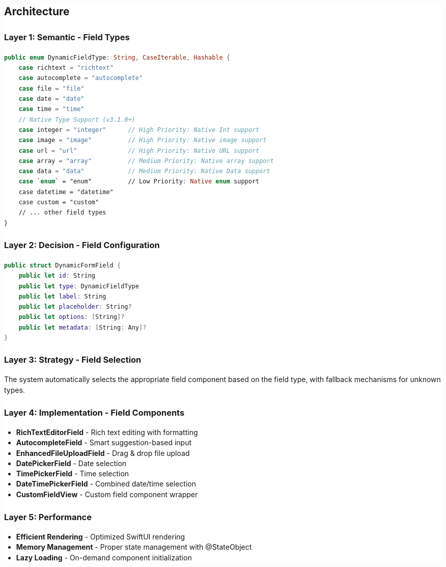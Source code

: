 ## Architecture

### Layer 1: Semantic - Field Types
```swift
public enum DynamicFieldType: String, CaseIterable, Hashable {
    case richtext = "richtext"
    case autocomplete = "autocomplete"
    case file = "file"
    case date = "date"
    case time = "time"
    // Native Type Support (v3.1.0+)
    case integer = "integer"      // High Priority: Native Int support
    case image = "image"          // High Priority: Native image support
    case url = "url"              // High Priority: Native URL support
    case array = "array"          // Medium Priority: Native array support
    case data = "data"            // Medium Priority: Native Data support
    case `enum` = "enum"          // Low Priority: Native enum support
    case datetime = "datetime"
    case custom = "custom"
    // ... other field types
}
```

### Layer 2: Decision - Field Configuration
```swift
public struct DynamicFormField {
    public let id: String
    public let type: DynamicFieldType
    public let label: String
    public let placeholder: String?
    public let options: [String]?
    public let metadata: [String: Any]?
}
```

### Layer 3: Strategy - Field Selection
The system automatically selects the appropriate field component based on the field type, with fallback mechanisms for unknown types.

### Layer 4: Implementation - Field Components
- **RichTextEditorField** - Rich text editing with formatting
- **AutocompleteField** - Smart suggestion-based input
- **EnhancedFileUploadField** - Drag & drop file upload
- **DatePickerField** - Date selection
- **TimePickerField** - Time selection
- **DateTimePickerField** - Combined date/time selection
- **CustomFieldView** - Custom field component wrapper

### Layer 5: Performance
- **Efficient Rendering** - Optimized SwiftUI rendering
- **Memory Management** - Proper state management with @StateObject
- **Lazy Loading** - On-demand component initialization
